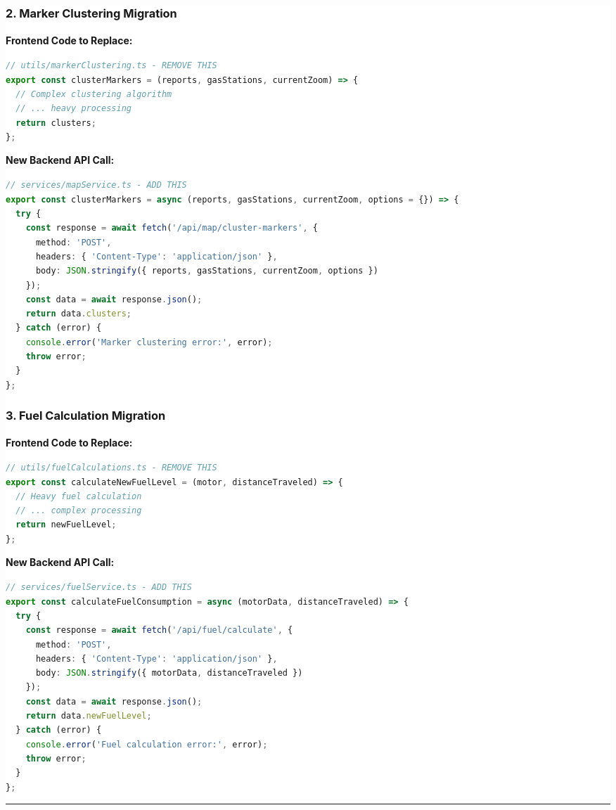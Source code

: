 ### **2. Marker Clustering Migration**

**Frontend Code to Replace:**
```typescript
// utils/markerClustering.ts - REMOVE THIS
export const clusterMarkers = (reports, gasStations, currentZoom) => {
  // Complex clustering algorithm
  // ... heavy processing
  return clusters;
};
```

**New Backend API Call:**
```typescript
// services/mapService.ts - ADD THIS
export const clusterMarkers = async (reports, gasStations, currentZoom, options = {}) => {
  try {
    const response = await fetch('/api/map/cluster-markers', {
      method: 'POST',
      headers: { 'Content-Type': 'application/json' },
      body: JSON.stringify({ reports, gasStations, currentZoom, options })
    });
    const data = await response.json();
    return data.clusters;
  } catch (error) {
    console.error('Marker clustering error:', error);
    throw error;
  }
};
```

### **3. Fuel Calculation Migration**

**Frontend Code to Replace:**
```typescript
// utils/fuelCalculations.ts - REMOVE THIS
export const calculateNewFuelLevel = (motor, distanceTraveled) => {
  // Heavy fuel calculation
  // ... complex processing
  return newFuelLevel;
};
```

**New Backend API Call:**
```typescript
// services/fuelService.ts - ADD THIS
export const calculateFuelConsumption = async (motorData, distanceTraveled) => {
  try {
    const response = await fetch('/api/fuel/calculate', {
      method: 'POST',
      headers: { 'Content-Type': 'application/json' },
      body: JSON.stringify({ motorData, distanceTraveled })
    });
    const data = await response.json();
    return data.newFuelLevel;
  } catch (error) {
    console.error('Fuel calculation error:', error);
    throw error;
  }
};
```

---